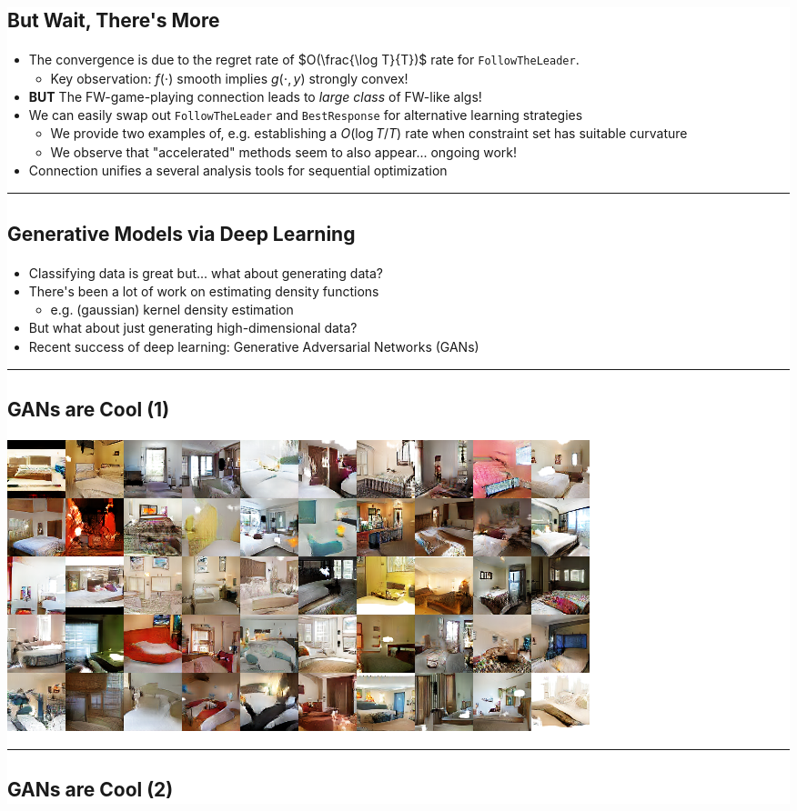 
## But Wait, There's More

- The convergence is due to the regret rate of $O(\frac{\log T}{T})$ rate for $\texttt{FollowTheLeader}$.
    + Key observation: $f(\cdot)$ smooth implies $g(\cdot, y)$ strongly convex!
- **BUT** The FW-game-playing connection leads to *large class* of FW-like algs!
-  We can easily swap out $\texttt{FollowTheLeader}$ and $\texttt{BestResponse}$ for alternative learning strategies
    + We provide two examples of, e.g. establishing a $O(\log T / T)$ rate when constraint set has suitable curvature
    + We observe that "accelerated" methods seem to also appear... ongoing work!
- Connection unifies a several analysis tools for sequential optimization

---

## Generative Models via Deep Learning

- Classifying data is great but... what about generating data?
- There's been a lot of work on estimating density functions
    + e.g. (gaussian) kernel density estimation
- But what about just generating high-dimensional data?
- Recent success of deep learning: Generative Adversarial Networks (GANs)

---

## GANs are Cool (1)

![](./gans-example.png "Optional title")

---

## GANs are Cool (2)
